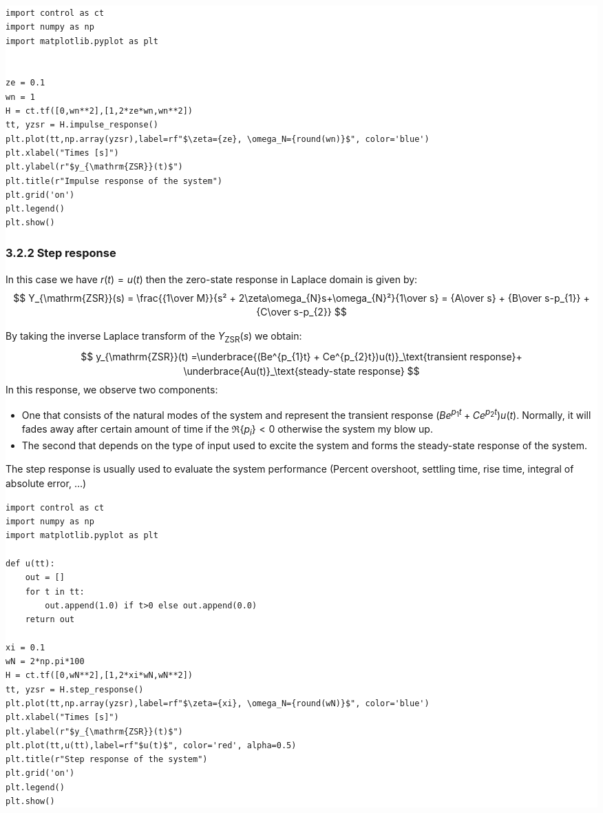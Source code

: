 ```run-python
import control as ct
import numpy as np
import matplotlib.pyplot as plt


ze = 0.1
wn = 1
H = ct.tf([0,wn**2],[1,2*ze*wn,wn**2])
tt, yzsr = H.impulse_response()
plt.plot(tt,np.array(yzsr),label=rf"$\zeta={ze}, \omega_N={round(wn)}$", color='blue')
plt.xlabel("Times [s]")
plt.ylabel(r"$y_{\mathrm{ZSR}}(t)$")
plt.title(r"Impulse response of the system")
plt.grid('on')
plt.legend()
plt.show()
```
### 3.2.2 Step response 
In this case we have $r(t)=u(t)$ then the zero-state response in Laplace domain is given by:
$$
Y_{\mathrm{ZSR}}(s) = \frac{{1\over M}}{s² + 2\zeta\omega_{N}s+\omega_{N}²}{1\over s} = {A\over s} + {B\over s-p_{1}} + {C\over s-p_{2}}
$$

By taking the inverse Laplace transform of the $Y_{\mathrm{ZSR}}(s)$ we obtain:
$$
y_{\mathrm{ZSR}}(t) =\underbrace{(Be^{p_{1}t} + Ce^{p_{2}t})u(t)}_\text{transient response}+ \underbrace{Au(t)}_\text{steady-state response} 
$$
In this response, we observe two components: 
+ One that consists of the natural modes of the system and represent the transient response $(Be^{p_{1}t} + Ce^{p_{2}t})u(t)$. Normally, it will fades away after certain amount of time if the $\Re\{p_{i}\}<0$ otherwise the system my blow up.
+ The second that depends on the type of input used to excite the system and forms the steady-state response of the system.

The step response is usually used to evaluate the system performance (Percent overshoot, settling time, rise time, integral of absolute error, $\dots$) 

```run-python
import control as ct
import numpy as np
import matplotlib.pyplot as plt

def u(tt):
	out = []
	for t in tt:
		out.append(1.0) if t>0 else out.append(0.0)
	return out

xi = 0.1
wN = 2*np.pi*100
H = ct.tf([0,wN**2],[1,2*xi*wN,wN**2])
tt, yzsr = H.step_response()
plt.plot(tt,np.array(yzsr),label=rf"$\zeta={xi}, \omega_N={round(wN)}$", color='blue')
plt.xlabel("Times [s]")
plt.ylabel(r"$y_{\mathrm{ZSR}}(t)$")
plt.plot(tt,u(tt),label=rf"$u(t)$", color='red', alpha=0.5)
plt.title(r"Step response of the system")
plt.grid('on')
plt.legend()
plt.show()
```
